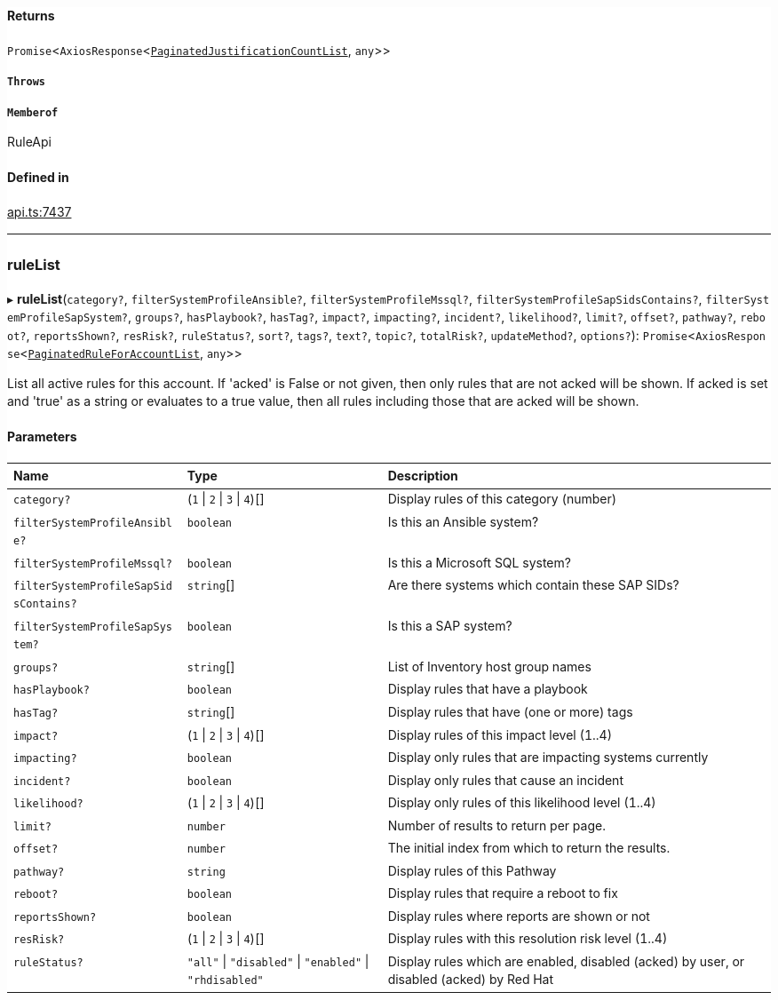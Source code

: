 #### Returns

`Promise`\<`AxiosResponse`\<[`PaginatedJustificationCountList`](../interfaces/PaginatedJustificationCountList.md), `any`\>\>

**`Throws`**

**`Memberof`**

RuleApi

#### Defined in

[api.ts:7437](https://github.com/RedHatInsights/javascript-clients/blob/main/packages/insights/api.ts#L7437)

___

### ruleList

▸ **ruleList**(`category?`, `filterSystemProfileAnsible?`, `filterSystemProfileMssql?`, `filterSystemProfileSapSidsContains?`, `filterSystemProfileSapSystem?`, `groups?`, `hasPlaybook?`, `hasTag?`, `impact?`, `impacting?`, `incident?`, `likelihood?`, `limit?`, `offset?`, `pathway?`, `reboot?`, `reportsShown?`, `resRisk?`, `ruleStatus?`, `sort?`, `tags?`, `text?`, `topic?`, `totalRisk?`, `updateMethod?`, `options?`): `Promise`\<`AxiosResponse`\<[`PaginatedRuleForAccountList`](../interfaces/PaginatedRuleForAccountList.md), `any`\>\>

List all active rules for this account.  If \'acked\' is False or not given, then only rules that are not acked will be shown.  If acked is set and \'true\' as a string or evaluates to a true value, then all rules including those that are acked will be shown.

#### Parameters

| Name | Type | Description |
| :------ | :------ | :------ |
| `category?` | (``1`` \| ``2`` \| ``3`` \| ``4``)[] | Display rules of this category (number) |
| `filterSystemProfileAnsible?` | `boolean` | Is this an Ansible system? |
| `filterSystemProfileMssql?` | `boolean` | Is this a Microsoft SQL system? |
| `filterSystemProfileSapSidsContains?` | `string`[] | Are there systems which contain these SAP SIDs? |
| `filterSystemProfileSapSystem?` | `boolean` | Is this a SAP system? |
| `groups?` | `string`[] | List of Inventory host group names |
| `hasPlaybook?` | `boolean` | Display rules that have a playbook |
| `hasTag?` | `string`[] | Display rules that have (one or more) tags |
| `impact?` | (``1`` \| ``2`` \| ``3`` \| ``4``)[] | Display rules of this impact level (1..4) |
| `impacting?` | `boolean` | Display only rules that are impacting systems currently |
| `incident?` | `boolean` | Display only rules that cause an incident |
| `likelihood?` | (``1`` \| ``2`` \| ``3`` \| ``4``)[] | Display only rules of this likelihood level (1..4) |
| `limit?` | `number` | Number of results to return per page. |
| `offset?` | `number` | The initial index from which to return the results. |
| `pathway?` | `string` | Display rules of this Pathway |
| `reboot?` | `boolean` | Display rules that require a reboot to fix |
| `reportsShown?` | `boolean` | Display rules where reports are shown or not |
| `resRisk?` | (``1`` \| ``2`` \| ``3`` \| ``4``)[] | Display rules with this resolution risk level (1..4) |
| `ruleStatus?` | ``"all"`` \| ``"disabled"`` \| ``"enabled"`` \| ``"rhdisabled"`` | Display rules which are enabled, disabled (acked) by user, or disabled (acked) by Red Hat |